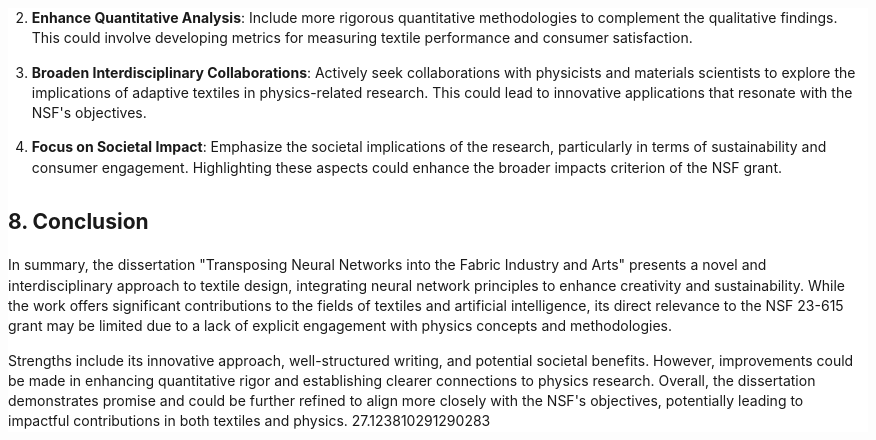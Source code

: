 2. **Enhance Quantitative Analysis**: Include more rigorous quantitative methodologies to complement the qualitative findings. This could involve developing metrics for measuring textile performance and consumer satisfaction.

3. **Broaden Interdisciplinary Collaborations**: Actively seek collaborations with physicists and materials scientists to explore the implications of adaptive textiles in physics-related research. This could lead to innovative applications that resonate with the NSF's objectives.

4. **Focus on Societal Impact**: Emphasize the societal implications of the research, particularly in terms of sustainability and consumer engagement. Highlighting these aspects could enhance the broader impacts criterion of the NSF grant.

## 8. Conclusion

In summary, the dissertation "Transposing Neural Networks into the Fabric Industry and Arts" presents a novel and interdisciplinary approach to textile design, integrating neural network principles to enhance creativity and sustainability. While the work offers significant contributions to the fields of textiles and artificial intelligence, its direct relevance to the NSF 23-615 grant may be limited due to a lack of explicit engagement with physics concepts and methodologies.

Strengths include its innovative approach, well-structured writing, and potential societal benefits. However, improvements could be made in enhancing quantitative rigor and establishing clearer connections to physics research. Overall, the dissertation demonstrates promise and could be further refined to align more closely with the NSF's objectives, potentially leading to impactful contributions in both textiles and physics. 27.123810291290283